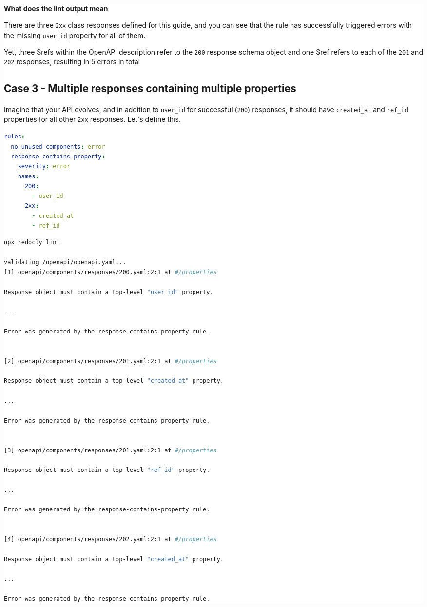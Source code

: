 **What does the lint output mean**

There are three `2xx` class responses defined for this guide, and you can see that the rule
has successfully triggered errors with the missing `user_id` property for all of them.

Yet, three $refs within the OpenAPI description refer to the `200` response
schema object and one $ref refers to each of the `201` and `202` responses, resulting in
5 errors in total

## Case 3 - Multiple responses containing multiple properties

Imagine that your API evolves, and in addition to `user_id` for successful (`200`) responses, it
should have `created_at` and `ref_id` properties for all other `2xx` responses. Let's define this.

```yaml redocly.yaml
rules:
  no-unused-components: error
  response-contains-property:
    severity: error
    names:
      200:
        - user_id
      2xx:
        - created_at
        - ref_id
```

```bash npx redocly lint
npx redocly lint

validating /openapi/openapi.yaml...
[1] openapi/components/responses/200.yaml:2:1 at #/properties

Response object must contain a top-level "user_id" property.

...

Error was generated by the response-contains-property rule.


[2] openapi/components/responses/201.yaml:2:1 at #/properties

Response object must contain a top-level "created_at" property.

...

Error was generated by the response-contains-property rule.


[3] openapi/components/responses/201.yaml:2:1 at #/properties

Response object must contain a top-level "ref_id" property.

...

Error was generated by the response-contains-property rule.


[4] openapi/components/responses/202.yaml:2:1 at #/properties

Response object must contain a top-level "created_at" property.

...

Error was generated by the response-contains-property rule.
```